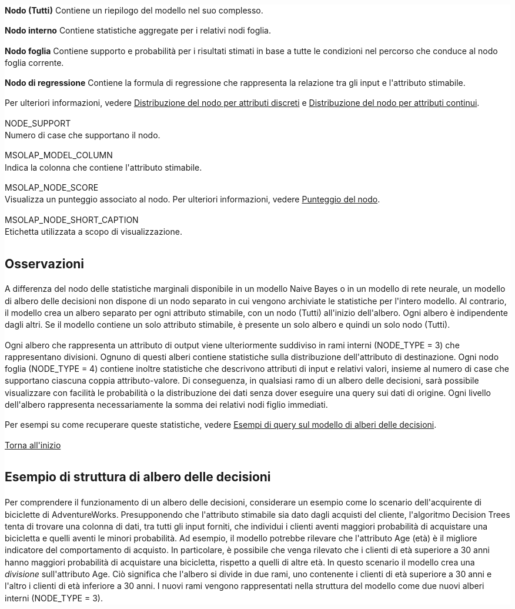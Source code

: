  **Nodo (Tutti)** Contiene un riepilogo del modello nel suo complesso.  
  
 **Nodo interno** Contiene statistiche aggregate per i relativi nodi foglia.  
  
 **Nodo foglia** Contiene supporto e probabilità per i risultati stimati in base a tutte le condizioni nel percorso che conduce al nodo foglia corrente.  
  
 **Nodo di regressione** Contiene la formula di regressione che rappresenta la relazione tra gli input e l'attributo stimabile.  
  
 Per ulteriori informazioni, vedere [Distribuzione del nodo per attributi discreti](#bkmk_NodeDist_Discrete) e [Distribuzione del nodo per attributi continui](#bkmk_RegressionNodes).  
  
 NODE_SUPPORT  
 Numero di case che supportano il nodo.  
  
 MSOLAP_MODEL_COLUMN  
 Indica la colonna che contiene l'attributo stimabile.  
  
 MSOLAP_NODE_SCORE  
 Visualizza un punteggio associato al nodo. Per ulteriori informazioni, vedere [Punteggio del nodo](#NodeScore).  
  
 MSOLAP_NODE_SHORT_CAPTION  
 Etichetta utilizzata a scopo di visualizzazione.  
  
## <a name="remarks"></a>Osservazioni  
 A differenza del nodo delle statistiche marginali disponibile in un modello Naive Bayes o in un modello di rete neurale, un modello di albero delle decisioni non dispone di un nodo separato in cui vengono archiviate le statistiche per l'intero modello. Al contrario, il modello crea un albero separato per ogni attributo stimabile, con un nodo (Tutti) all'inizio dell'albero. Ogni albero è indipendente dagli altri. Se il modello contiene un solo attributo stimabile, è presente un solo albero e quindi un solo nodo (Tutti).  
  
 Ogni albero che rappresenta un attributo di output viene ulteriormente suddiviso in rami interni (NODE_TYPE = 3) che rappresentano divisioni. Ognuno di questi alberi contiene statistiche sulla distribuzione dell'attributo di destinazione. Ogni nodo foglia (NODE_TYPE = 4) contiene inoltre statistiche che descrivono attributi di input e relativi valori, insieme al numero di case che supportano ciascuna coppia attributo-valore. Di conseguenza, in qualsiasi ramo di un albero delle decisioni, sarà possibile visualizzare con facilità le probabilità o la distribuzione dei dati senza dover eseguire una query sui dati di origine. Ogni livello dell'albero rappresenta necessariamente la somma dei relativi nodi figlio immediati.  
  
 Per esempi su come recuperare queste statistiche, vedere [Esempi di query sul modello di alberi delle decisioni](../../analysis-services/data-mining/decision-trees-model-query-examples.md).  
  
 [Torna all'inizio](#bkmk_Top)  
  
## <a name="example-of-decision-tree-structure"></a>Esempio di struttura di albero delle decisioni  
 Per comprendere il funzionamento di un albero delle decisioni, considerare un esempio come lo scenario dell'acquirente di biciclette di AdventureWorks. Presupponendo che l'attributo stimabile sia dato dagli acquisti del cliente, l'algoritmo Decision Trees tenta di trovare una colonna di dati, tra tutti gli input forniti, che individui i clienti aventi maggiori probabilità di acquistare una bicicletta e quelli aventi le minori probabilità. Ad esempio, il modello potrebbe rilevare che l'attributo Age (età) è il migliore indicatore del comportamento di acquisto. In particolare, è possibile che venga rilevato che i clienti di età superiore a 30 anni hanno maggiori probabilità di acquistare una bicicletta, rispetto a quelli di altre età. In questo scenario il modello crea una *divisione* sull'attributo Age. Ciò significa che l'albero si divide in due rami, uno contenente i clienti di età superiore a 30 anni e l'altro i clienti di età inferiore a 30 anni. I nuovi rami vengono rappresentati nella struttura del modello come due nuovi alberi interni (NODE_TYPE = 3).  
  